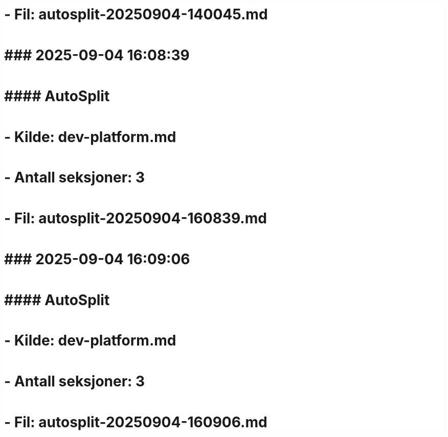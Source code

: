 # \- Fil: autosplit-20250904-140045.md

#

#

#

#

# \### 2025-09-04 16:08:39

# \#### AutoSplit

# \- Kilde: dev-platform.md

# \- Antall seksjoner: 3

# \- Fil: autosplit-20250904-160839.md

#

#

#

#

# \### 2025-09-04 16:09:06

# \#### AutoSplit

# \- Kilde: dev-platform.md

# \- Antall seksjoner: 3

# \- Fil: autosplit-20250904-160906.md

#

#

#
